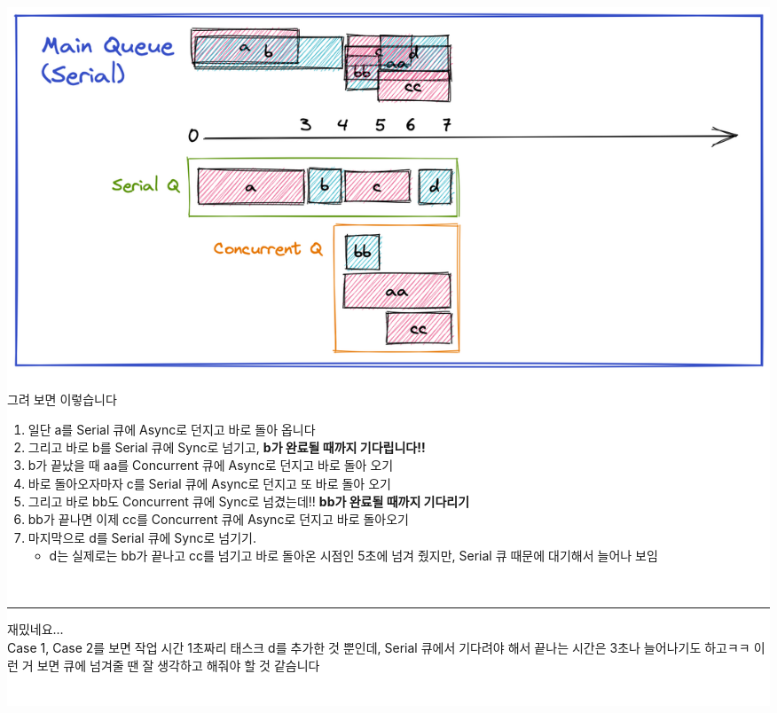 ![3](/img/iOS/10/case3.png)  

그려 보면 이렇습니다  

1. 일단 a를 Serial 큐에 Async로 던지고 바로 돌아 옵니다  
2. 그리고 바로 b를 Serial 큐에 Sync로 넘기고, **b가 완료될 때까지 기다립니다!!**  
3. b가 끝났을 때 aa를 Concurrent 큐에 Async로 던지고 바로 돌아 오기
4. 바로 돌아오자마자 c를 Serial 큐에 Async로 던지고 또 바로 돌아 오기  
5. 그리고 바로 bb도 Concurrent 큐에 Sync로 넘겼는데!! **bb가 완료될 때까지 기다리기**
6. bb가 끝나면 이제 cc를 Concurrent 큐에 Async로 던지고 바로 돌아오기
2. 마지막으로 d를 Serial 큐에 Sync로 넘기기.
    - d는 실제로는 bb가 끝나고 cc를 넘기고 바로 돌아온 시점인 5초에 넘겨 줬지만, Serial 큐 때문에 대기해서 늘어나 보임



<br>

---

재밌네요...  
Case 1, Case 2를 보면 작업 시간 1초짜리 태스크 d를 추가한 것 뿐인데, Serial 큐에서 기다려야 해서 끝나는 시간은 3초나 늘어나기도 하고ㅋㅋ 이런 거 보면 큐에 넘겨줄 땐 잘 생각하고 해줘야 할 것 같슴니다  



<br>
